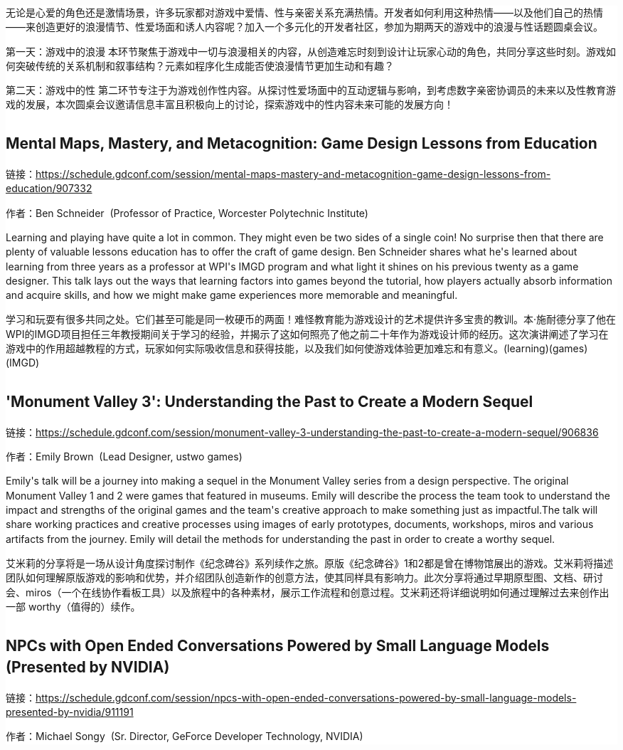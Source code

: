 无论是心爱的角色还是激情场景，许多玩家都对游戏中爱情、性与亲密关系充满热情。开发者如何利用这种热情——以及他们自己的热情——来创造更好的浪漫情节、性爱场面和诱人内容呢？加入一个多元化的开发者社区，参加为期两天的游戏中的浪漫与性话题圆桌会议。

第一天：游戏中的浪漫
本环节聚焦于游戏中一切与浪漫相关的内容，从创造难忘时刻到设计让玩家心动的角色，共同分享这些时刻。游戏如何突破传统的关系机制和叙事结构？元素如程序化生成能否使浪漫情节更加生动和有趣？

第二天：游戏中的性
第二环节专注于为游戏创作性内容。从探讨性爱场面中的互动逻辑与影响，到考虑数字亲密协调员的未来以及性教育游戏的发展，本次圆桌会议邀请信息丰富且积极向上的讨论，探索游戏中的性内容未来可能的发展方向！

## Mental Maps, Mastery, and Metacognition: Game Design Lessons from Education

链接：https://schedule.gdconf.com/session/mental-maps-mastery-and-metacognition-game-design-lessons-from-education/907332

作者：Ben Schneider  (Professor of Practice, Worcester Polytechnic Institute)

Learning and playing have quite a lot in common. They might even be two sides of a single coin! No surprise then that there are plenty of valuable lessons education has to offer the craft of game design. Ben Schneider shares what he's learned about learning from three years as a professor at WPI's IMGD program and what light it shines on his previous twenty as a game designer. This talk lays out the ways that learning factors into games beyond the tutorial, how players actually absorb information and acquire skills, and how we might make game experiences more memorable and meaningful.

学习和玩耍有很多共同之处。它们甚至可能是同一枚硬币的两面！难怪教育能为游戏设计的艺术提供许多宝贵的教训。本·施耐德分享了他在WPI的IMGD项目担任三年教授期间关于学习的经验，并揭示了这如何照亮了他之前二十年作为游戏设计师的经历。这次演讲阐述了学习在游戏中的作用超越教程的方式，玩家如何实际吸收信息和获得技能，以及我们如何使游戏体验更加难忘和有意义。(learning)(games)(IMGD)

## 'Monument Valley 3': Understanding the Past to Create a Modern Sequel

链接：https://schedule.gdconf.com/session/monument-valley-3-understanding-the-past-to-create-a-modern-sequel/906836

作者：Emily Brown  (Lead Designer, ustwo games)

Emily's talk will be a journey into making a sequel in the Monument Valley series from a design perspective. The original Monument Valley 1 and 2 were games that featured in museums. Emily will describe the process the team took to understand the impact and strengths of the original games and the team's creative approach to make something just as impactful.The talk will share working practices and creative processes using images of early prototypes, documents, workshops, miros and various artifacts from the journey. Emily will detail the methods for understanding the past in order to create a worthy sequel.

艾米莉的分享将是一场从设计角度探讨制作《纪念碑谷》系列续作之旅。原版《纪念碑谷》1和2都是曾在博物馆展出的游戏。艾米莉将描述团队如何理解原版游戏的影响和优势，并介绍团队创造新作的创意方法，使其同样具有影响力。此次分享将通过早期原型图、文档、研讨会、miros（一个在线协作看板工具）以及旅程中的各种素材，展示工作流程和创意过程。艾米莉还将详细说明如何通过理解过去来创作出一部 worthy（值得的）续作。

## NPCs with Open Ended Conversations Powered by Small Language Models (Presented by NVIDIA)

链接：https://schedule.gdconf.com/session/npcs-with-open-ended-conversations-powered-by-small-language-models-presented-by-nvidia/911191

作者：Michael Songy  (Sr. Director, GeForce Developer Technology, NVIDIA)
